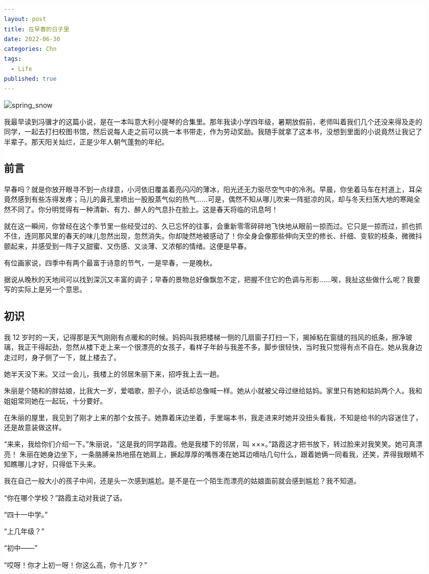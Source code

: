 ```yaml
---
layout: post
title: 在早春的日子里
date: 2022-06-30
categories: Chn
tags:
  - Life
published: true
---
```


<img style="display: inline-block; width: 100%; object-fit: cover" src="https://lh3.googleusercontent.com/gLycs4ujic94enAuJtcVolsHAGK_77F8Ns3jYkvS1tReP4LRzMH8oMRrlKTF9QsYL-79Cxi2O8yZ94hL8-MuUx5ADOADWPVQPU_fRAog3xjOBMj8okLkSQHZ9LeKKSEkU0pQirCJQw=w2400" alt="spring_snow"/>

<br>

我最早读到冯骥才的这篇小说，是在一本叫意大利小提琴的合集里。那年我读小学四年级，暑期放假前，老师叫着我们几个还没来得及走的同学，一起去打扫校图书馆，然后说每人走之前可以挑一本书带走，作为劳动奖励。我随手就拿了这本书，没想到里面的小说竟然让我记了半辈子。那天阳关灿烂，正是少年人朝气蓬勃的年纪。



## 前言

早春吗？就是你放开眼寻不到一点绿意，小河依旧覆盖着亮闪闪的薄冰，阳光还无力驱尽空气中的冷冽。早晨，你坐着马车在村道上，耳朵竟然感到有些冻得发疼；马儿的鼻孔里喷出一股股蒸气似的热气……可是，偶然不知从哪儿吹来一阵挺凉的风，却与冬天扫荡大地的寒飚全然不同了。你分明觉得有一种清新、有力、醉人的气息扑在脸上。这是春天将临的讯息呵！

就在这一瞬间，你曾经在这个季节里一些经受过的、久已忘怀的往事，会重新零零碎碎地飞快地从眼前一掠而过。它只是一掠而过，抓也抓不住，连同那风里的春天的味儿忽然出现，忽然消失。你却陡然地被感动了！你全身会像那些伸向天空的修长、纤细、变软的枝条，微微抖颤起来，并感受到一阵子又甜蜜、又伤感、又淡薄、又浓郁的情绪。这便是早春。

有位画家说，四季中有两个最富于诗意的节气，一是早春，一是晚秋。

据说从晚秋的天地间可以找到深沉又丰富的调子；早春的景物总好像飘忽不定，把握不住它的色调与形影……唉，我扯这些做什么呢？我要写的实际上是另一个意思。

## 初识

我 12 岁时的一天，记得那是天气刚刚有点暖和的时候。妈妈叫我把楼梯一侧的几扇窗子打扫一下，揭掉粘在窗缝的挡风的纸条，擦净玻璃，我正干得起劲，忽然从楼下走上来一个很漂亮的女孩子，看样子年龄与我差不多。脚步很轻快，当时我只觉得有点不自在。她从我身边走过时，身子侧了一下，就上楼去了。

她半天没下来。又过一会儿，我楼上的邻居朱丽下来，招呼我上去一趟。

朱丽是个随和的胖姑娘，比我大一岁，爱唱歌，胆子小，说话却总像喊一样。她从小就被父母过继给姑妈。家里只有她和姑妈两个人。我和姐姐常同她在一起玩，十分要好。

在朱丽的屋里，我见到了刚才上来的那个女孩子。她靠着床边坐着，手里端本书，我走进来时她并没扭头看我，不知是给书的内容迷住了，还是故意装做这样。

“来来，我给你们介绍一下。”朱丽说，“这是我的同学路霞。他是我楼下的邻居，叫 ×××。”路霞这才把书放下，转过脸来对我笑笑。她可真漂亮！
朱丽在她身边坐下，一条胳膊亲热地搭在她肩上，撅起厚厚的嘴唇凑在她耳边嘀咕几句什么，跟着她俩一同看我，还笑，弄得我眼睛不知瞧哪儿才好，只得低下头来。

我在自己一般大小的孩子中间，还是头一次感到尴尬。是不是在一个陌生而漂亮的姑娘面前就会感到尴尬？我不知道。

“你在哪个学校？”路霞主动对我说了话。

“四十一中学。”

“上几年级？”

“初中——”

“哎呀！你才上初一呀！你这么高，你十几岁？”
